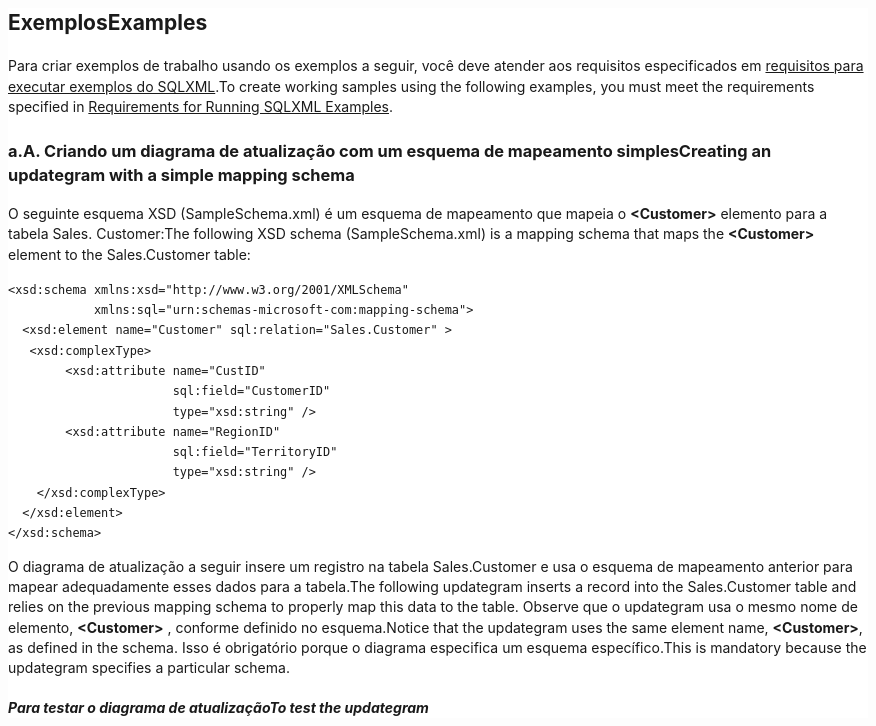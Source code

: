 ## <a name="examples"></a><span data-ttu-id="86284-116">Exemplos</span><span class="sxs-lookup"><span data-stu-id="86284-116">Examples</span></span>  
 <span data-ttu-id="86284-117">Para criar exemplos de trabalho usando os exemplos a seguir, você deve atender aos requisitos especificados em [requisitos para executar exemplos do SQLXML](../../sqlxml/requirements-for-running-sqlxml-examples.md).</span><span class="sxs-lookup"><span data-stu-id="86284-117">To create working samples using the following examples, you must meet the requirements specified in [Requirements for Running SQLXML Examples](../../sqlxml/requirements-for-running-sqlxml-examples.md).</span></span>  
  
### <a name="a-creating-an-updategram-with-a-simple-mapping-schema"></a><span data-ttu-id="86284-118">a.</span><span class="sxs-lookup"><span data-stu-id="86284-118">A.</span></span> <span data-ttu-id="86284-119">Criando um diagrama de atualização com um esquema de mapeamento simples</span><span class="sxs-lookup"><span data-stu-id="86284-119">Creating an updategram with a simple mapping schema</span></span>  
 <span data-ttu-id="86284-120">O seguinte esquema XSD (SampleSchema.xml) é um esquema de mapeamento que mapeia o **\<Customer>** elemento para a tabela Sales. Customer:</span><span class="sxs-lookup"><span data-stu-id="86284-120">The following XSD schema (SampleSchema.xml) is a mapping schema that maps the **\<Customer>** element to the Sales.Customer table:</span></span>  
  
```  
<xsd:schema xmlns:xsd="http://www.w3.org/2001/XMLSchema"  
            xmlns:sql="urn:schemas-microsoft-com:mapping-schema">  
  <xsd:element name="Customer" sql:relation="Sales.Customer" >  
   <xsd:complexType>  
        <xsd:attribute name="CustID"    
                       sql:field="CustomerID"   
                       type="xsd:string" />  
        <xsd:attribute name="RegionID"    
                       sql:field="TerritoryID"    
                       type="xsd:string" />  
    </xsd:complexType>  
  </xsd:element>  
</xsd:schema>  
```  
  
 <span data-ttu-id="86284-121">O diagrama de atualização a seguir insere um registro na tabela Sales.Customer e usa o esquema de mapeamento anterior para mapear adequadamente esses dados para a tabela.</span><span class="sxs-lookup"><span data-stu-id="86284-121">The following updategram inserts a record into the Sales.Customer table and relies on the previous mapping schema to properly map this data to the table.</span></span> <span data-ttu-id="86284-122">Observe que o updategram usa o mesmo nome de elemento, **\<Customer>** , conforme definido no esquema.</span><span class="sxs-lookup"><span data-stu-id="86284-122">Notice that the updategram uses the same element name, **\<Customer>**, as defined in the schema.</span></span> <span data-ttu-id="86284-123">Isso é obrigatório porque o diagrama especifica um esquema específico.</span><span class="sxs-lookup"><span data-stu-id="86284-123">This is mandatory because the updategram specifies a particular schema.</span></span>  
  
##### <a name="to-test-the-updategram"></a><span data-ttu-id="86284-124">Para testar o diagrama de atualização</span><span class="sxs-lookup"><span data-stu-id="86284-124">To test the updategram</span></span>  
  